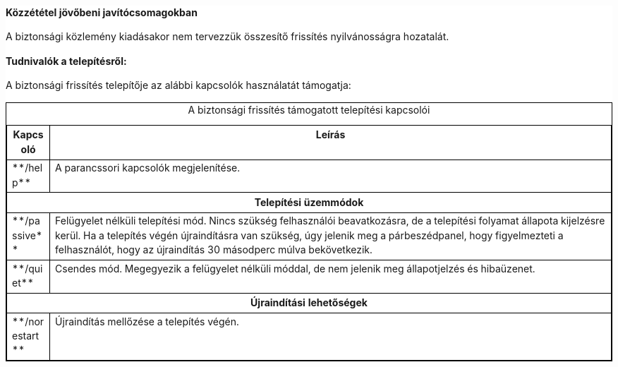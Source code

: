 **Közzététel jövőbeni javítócsomagokban**

A biztonsági közlemény kiadásakor nem tervezzük összesítő frissítés nyilvánosságra hozatalát.

**Tudnivalók a telepítésről:**

A biztonsági frissítés telepítője az alábbi kapcsolók használatát támogatja:

<table style="border:1px solid black;" class="dataTable">
<caption>
A biztonsági frissítés támogatott telepítési kapcsolói
</caption>
<tr class="thead">
<th style="border:1px solid black;" >
Kapcsoló
</th>
<th style="border:1px solid black;" >
Leírás
</th>
</tr>
<tr>
<td style="border:1px solid black;">
**/help**
</td>
<td style="border:1px solid black;">
A parancssori kapcsolók megjelenítése.
</td>
</tr>
<tr>
<th colspan="2" style="border:1px solid black;">
Telepítési üzemmódok
</th>
</tr>
<tr class="alternateRow">
<td style="border:1px solid black;">
**/passive**
</td>
<td style="border:1px solid black;">
Felügyelet nélküli telepítési mód. Nincs szükség felhasználói beavatkozásra, de a telepítési folyamat állapota kijelzésre kerül. Ha a telepítés végén újraindításra van szükség, úgy jelenik meg a párbeszédpanel, hogy figyelmezteti a felhasználót, hogy az újraindítás 30 másodperc múlva bekövetkezik.
</td>
</tr>
<tr>
<td style="border:1px solid black;">
**/quiet**
</td>
<td style="border:1px solid black;">
Csendes mód. Megegyezik a felügyelet nélküli móddal, de nem jelenik meg állapotjelzés és hibaüzenet.
</td>
</tr>
<tr>
<th colspan="2" style="border:1px solid black;">
Újraindítási lehetőségek
</th>
</tr>
<tr class="alternateRow">
<td style="border:1px solid black;">
**/norestart**
</td>
<td style="border:1px solid black;">
Újraindítás mellőzése a telepítés végén.
</td>
</tr>